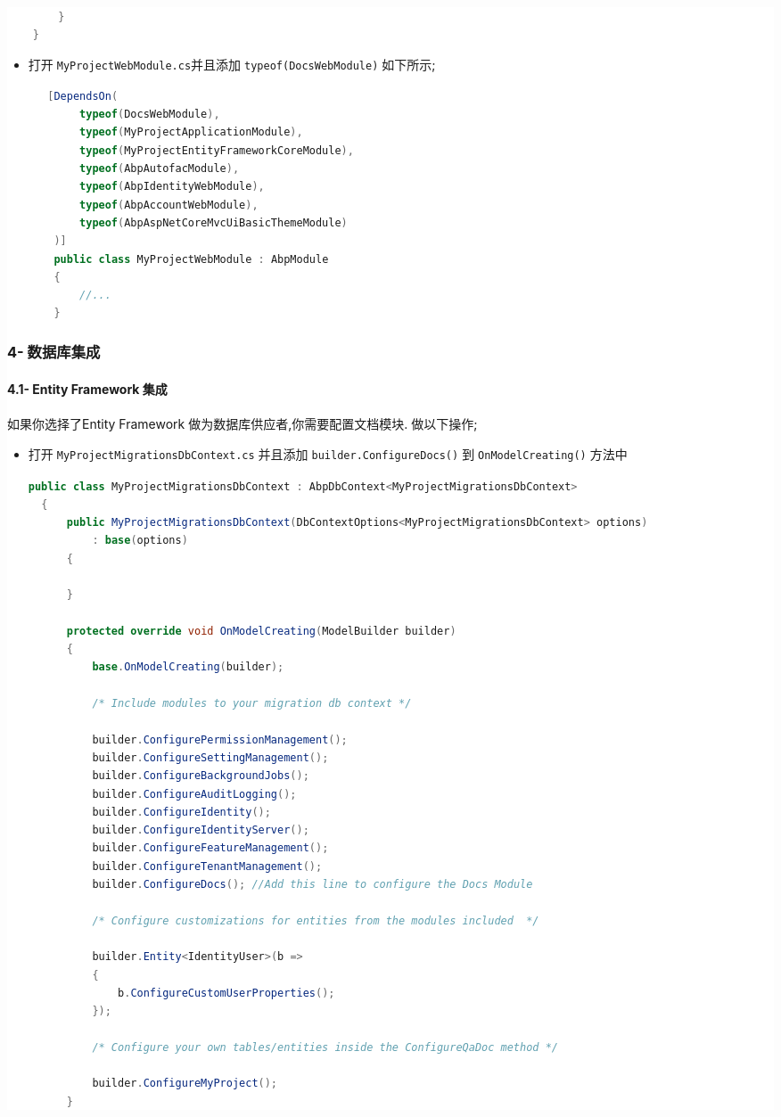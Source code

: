   ```csharp
          }
      }
  ```

* 打开 `MyProjectWebModule.cs`并且添加 `typeof(DocsWebModule)` 如下所示;

  ```csharp
     [DependsOn(
          typeof(DocsWebModule),
          typeof(MyProjectApplicationModule),
          typeof(MyProjectEntityFrameworkCoreModule),
          typeof(AbpAutofacModule),
          typeof(AbpIdentityWebModule),
          typeof(AbpAccountWebModule),
          typeof(AbpAspNetCoreMvcUiBasicThemeModule)
      )]
      public class MyProjectWebModule : AbpModule
      {
          //...
      }
  ```

### 4- 数据库集成

#### 4.1- Entity Framework 集成

如果你选择了Entity Framework 做为数据库供应者,你需要配置文档模块. 做以下操作;

* 打开 `MyProjectMigrationsDbContext.cs` 并且添加 `builder.ConfigureDocs()` 到 `OnModelCreating()` 方法中

  ```csharp
  public class MyProjectMigrationsDbContext : AbpDbContext<MyProjectMigrationsDbContext>
    {
        public MyProjectMigrationsDbContext(DbContextOptions<MyProjectMigrationsDbContext> options)
            : base(options)
        {

        }

        protected override void OnModelCreating(ModelBuilder builder)
        {
            base.OnModelCreating(builder);

            /* Include modules to your migration db context */

            builder.ConfigurePermissionManagement();
            builder.ConfigureSettingManagement();
            builder.ConfigureBackgroundJobs();
            builder.ConfigureAuditLogging();
            builder.ConfigureIdentity();
            builder.ConfigureIdentityServer();
            builder.ConfigureFeatureManagement();
            builder.ConfigureTenantManagement();
            builder.ConfigureDocs(); //Add this line to configure the Docs Module

            /* Configure customizations for entities from the modules included  */

            builder.Entity<IdentityUser>(b =>
            {
                b.ConfigureCustomUserProperties();
            });

            /* Configure your own tables/entities inside the ConfigureQaDoc method */

            builder.ConfigureMyProject();
        }
  ```